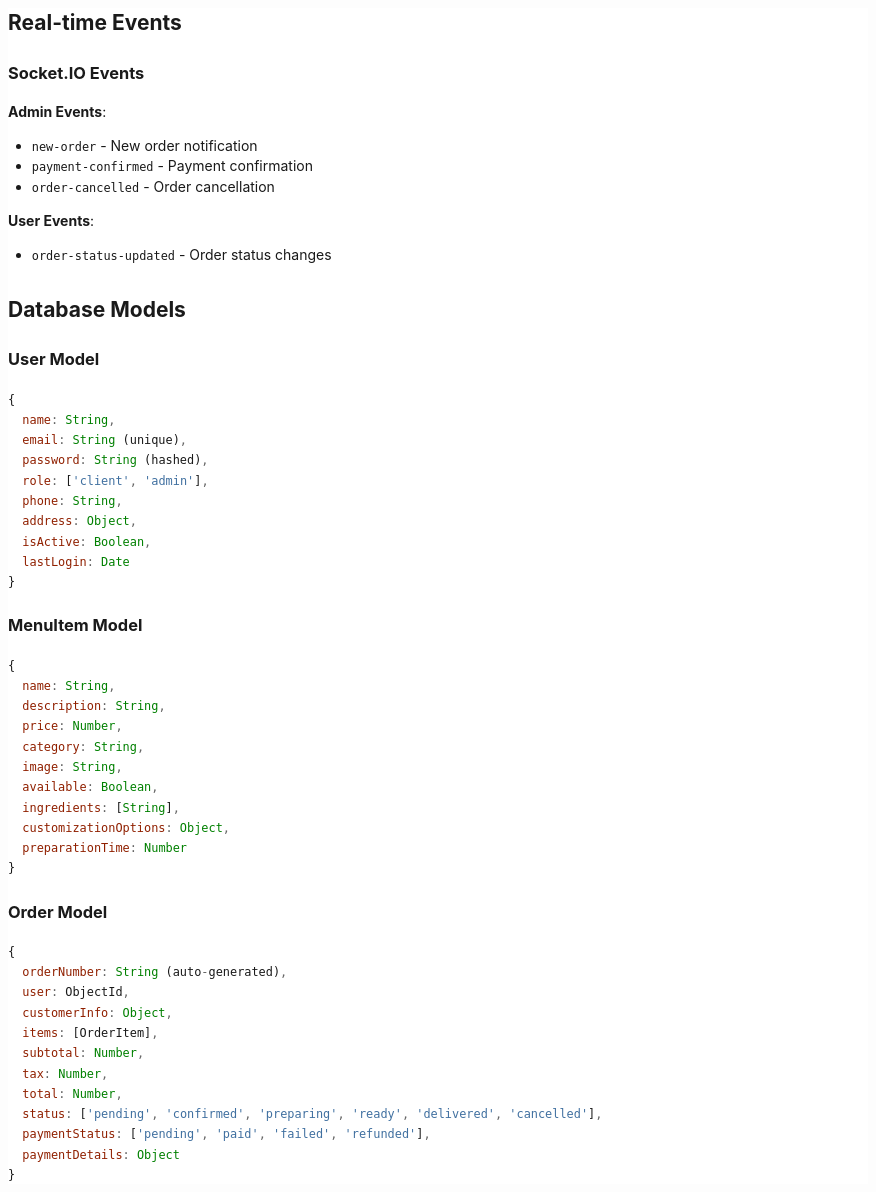 ## Real-time Events

### Socket.IO Events

**Admin Events**:
- `new-order` - New order notification
- `payment-confirmed` - Payment confirmation
- `order-cancelled` - Order cancellation

**User Events**:
- `order-status-updated` - Order status changes

## Database Models

### User Model
```javascript
{
  name: String,
  email: String (unique),
  password: String (hashed),
  role: ['client', 'admin'],
  phone: String,
  address: Object,
  isActive: Boolean,
  lastLogin: Date
}
```

### MenuItem Model
```javascript
{
  name: String,
  description: String,
  price: Number,
  category: String,
  image: String,
  available: Boolean,
  ingredients: [String],
  customizationOptions: Object,
  preparationTime: Number
}
```

### Order Model
```javascript
{
  orderNumber: String (auto-generated),
  user: ObjectId,
  customerInfo: Object,
  items: [OrderItem],
  subtotal: Number,
  tax: Number,
  total: Number,
  status: ['pending', 'confirmed', 'preparing', 'ready', 'delivered', 'cancelled'],
  paymentStatus: ['pending', 'paid', 'failed', 'refunded'],
  paymentDetails: Object
}
```
